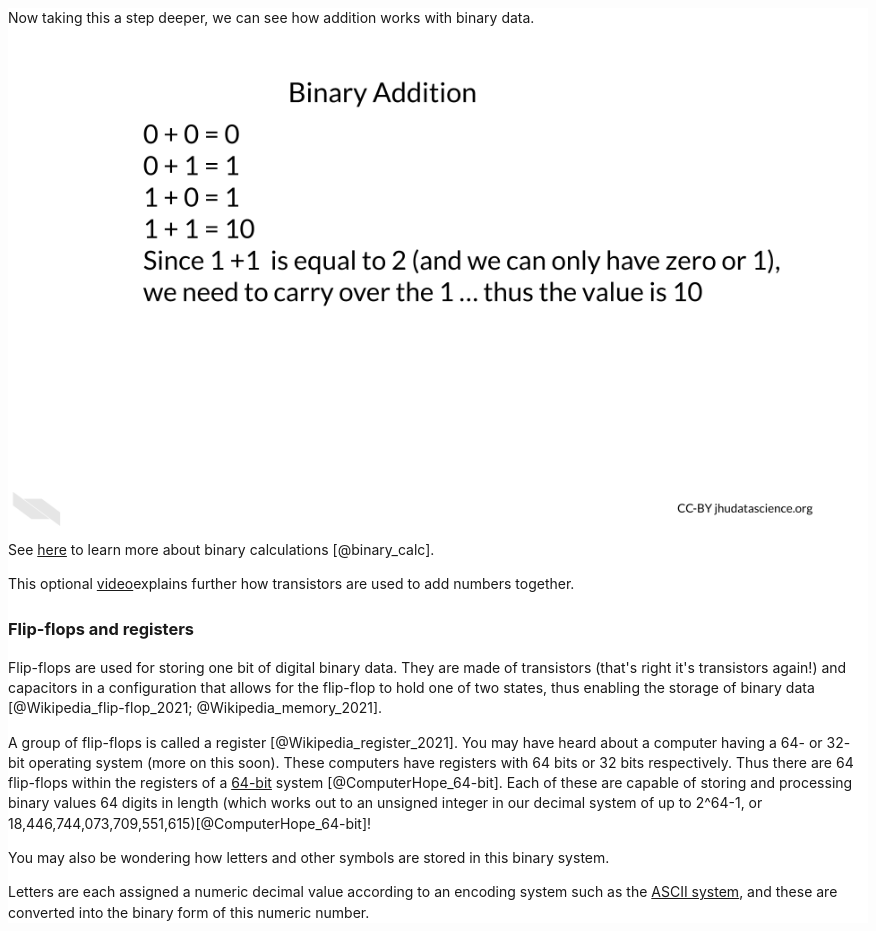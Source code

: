 Now taking this a step deeper, we can see how addition works with binary data.

<img src="resources/images/02-Computing_Basics_files/figure-html//1B4LwuvgA6aUopOHEAbES1Agjy7Ex2IpVAoUIoBFbsq0_gf6e632d05f_0_104.png" title="Image showing how binary addition works. 0+0 = 0, 0+1 = 1, 0+1 = 1, and 1+1 = 10. Why would this last calculation be true? It is because we can only use 0s and 1s and once we reach the value of 2 we need to carry over the 1 to left one place." alt="Image showing how binary addition works. 0+0 = 0, 0+1 = 1, 0+1 = 1, and 1+1 = 10. Why would this last calculation be true? It is because we can only use 0s and 1s and once we reach the value of 2 we need to carry over the 1 to left one place." width="100%" style="display: block; margin: auto;" />



See [here](https://www.calculator.net/binary-calculator.html) to learn more about binary calculations [@binary_calc].

 
This optional [video](https://www.youtube.com/watch?v=VBDoT8o4q00)explains further how transistors are used to add numbers together.

### Flip-flops and registers

Flip-flops are used for storing one bit of digital binary data. They are made of transistors (that's right it's transistors again!) and capacitors in a configuration that allows for the flip-flop to hold one of two states, thus enabling the storage of binary data [@Wikipedia_flip-flop_2021; @Wikipedia_memory_2021].

A group of flip-flops is called a register [@Wikipedia_register_2021]. You may have heard about a computer having a 64- or 32- bit operating system (more on this soon). These computers have registers with 64 bits or 32 bits respectively. Thus there are 64 flip-flops within the registers of a [64-bit](https://www.computerhope.com/jargon/num/64bit.htm) system [@ComputerHope_64-bit]. Each of these are capable of storing and processing binary values 64 digits in length (which works out to an unsigned integer in our decimal system of up to 2^64-1, or 18,446,744,073,709,551,615)[@ComputerHope_64-bit]! 

You may also be wondering how letters and other symbols are stored in this binary system. 

Letters are each assigned a numeric decimal value according to an encoding system such as the [ASCII system](https://www.computerhope.com/jargon/a/ascii.htm), and these are converted into the binary form of this numeric number. 
